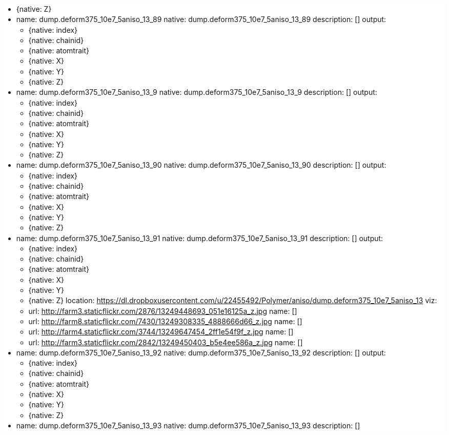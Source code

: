   - {native: Z}
- name: dump.deform375_10e7_5aniso_13_89
  native: dump.deform375_10e7_5aniso_13_89
  description: []
  output:
  - {native: index}
  - {native: chainid}
  - {native: atomtrait}
  - {native: X}
  - {native: Y}
  - {native: Z}
- name: dump.deform375_10e7_5aniso_13_9
  native: dump.deform375_10e7_5aniso_13_9
  description: []
  output:
  - {native: index}
  - {native: chainid}
  - {native: atomtrait}
  - {native: X}
  - {native: Y}
  - {native: Z}
- name: dump.deform375_10e7_5aniso_13_90
  native: dump.deform375_10e7_5aniso_13_90
  description: []
  output:
  - {native: index}
  - {native: chainid}
  - {native: atomtrait}
  - {native: X}
  - {native: Y}
  - {native: Z}
- name: dump.deform375_10e7_5aniso_13_91
  native: dump.deform375_10e7_5aniso_13_91
  description: []
  output:
  - {native: index}
  - {native: chainid}
  - {native: atomtrait}
  - {native: X}
  - {native: Y}
  - {native: Z}
  location: https://dl.dropboxusercontent.com/u/22455492/Polymer/aniso/dump.deform375_10e7_5aniso_13
  viz:
  - url: http://farm3.staticflickr.com/2876/13249448693_051e16125a_z.jpg
    name: []
  - url: http://farm8.staticflickr.com/7430/13249308335_4888666d66_z.jpg
    name: []
  - url: http://farm4.staticflickr.com/3744/13249647454_2ff1e54f9f_z.jpg
    name: []
  - url: http://farm3.staticflickr.com/2842/13249450403_b5e4ee586a_z.jpg
    name: []
- name: dump.deform375_10e7_5aniso_13_92
  native: dump.deform375_10e7_5aniso_13_92
  description: []
  output:
  - {native: index}
  - {native: chainid}
  - {native: atomtrait}
  - {native: X}
  - {native: Y}
  - {native: Z}
- name: dump.deform375_10e7_5aniso_13_93
  native: dump.deform375_10e7_5aniso_13_93
  description: []